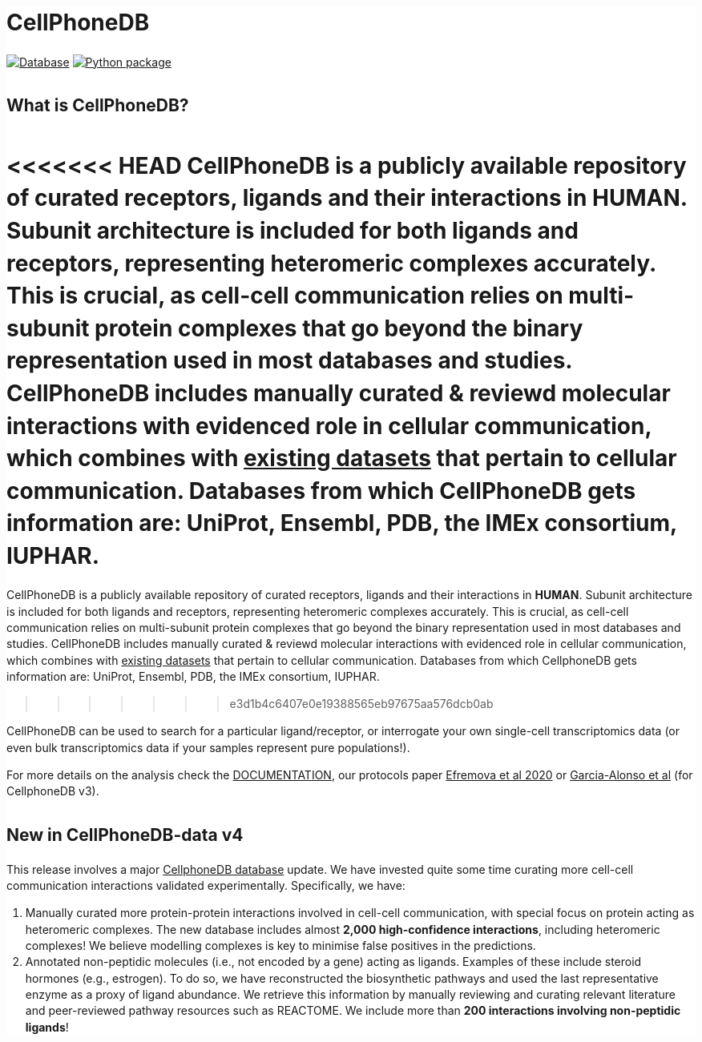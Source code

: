 # CellPhoneDB  

[![Database](https://img.shields.io/github/v/release/ventolab/cellphonedb-data.svg?color=blue&label=database)](https://github.com/ventolab/CellphoneDB-data)
[![Python package](https://img.shields.io/pypi/v/cellphonedb.svg?color=brightgreen&label=python-package)](https://pypi.org/project/cellphonedb)


## What is CellPhoneDB?

<<<<<<< HEAD
CellPhoneDB is a publicly available repository of curated receptors, ligands and their interactions in **HUMAN**. Subunit architecture is included for both ligands and receptors, representing heteromeric complexes accurately. This is crucial, as cell-cell communication relies on multi-subunit protein complexes that go beyond the binary representation used in most databases and studies. CellPhoneDB includes manually curated & reviewd molecular interactions with evidenced role in cellular communication, which combines with [existing datasets](docs/ppi-resources.md) that pertain to cellular communication. Databases from which CellPhoneDB gets information are: UniProt, Ensembl, PDB, the IMEx consortium, IUPHAR.
=======
CellPhoneDB is a publicly available repository of curated receptors, ligands and their interactions in **HUMAN**. Subunit architecture is included for both ligands and receptors, representing heteromeric complexes accurately. This is crucial, as cell-cell communication relies on multi-subunit protein complexes that go beyond the binary representation used in most databases and studies. CellPhoneDB includes manually curated & reviewd molecular interactions with evidenced role in cellular communication, which combines with [existing datasets](Docs/ppi-resources.md) that pertain to cellular communication. Databases from which CellphoneDB gets information are: UniProt, Ensembl, PDB, the IMEx consortium, IUPHAR.
>>>>>>> e3d1b4c6407e0e19388565eb97675aa576dcb0ab

CellPhoneDB can be used to search for a particular ligand/receptor, or interrogate your own single-cell transcriptomics data (or even bulk transcriptomics data if your samples represent pure populations!). 

For more details on the analysis check the [DOCUMENTATION](docs/RESULTS-DOCUMENTATION.md), our protocols paper [Efremova et al 2020](https://www.nature.com/articles/s41596-020-0292-x) or [Garcia-Alonso et al](https://www.nature.com/articles/s41588-021-00972-2) (for CellphoneDB v3).


## New in CellPhoneDB-data v4

This release involves a major [CellphoneDB database](https://github.com/ventolab/CellphoneDB-data) update. We have invested quite some time curating more cell-cell communication interactions validated experimentally. Specifically, we have:

 1. Manually curated more protein-protein interactions involved in cell-cell communication, with special focus on protein acting as heteromeric complexes. The new database includes almost **2,000 high-confidence interactions**, including heteromeric complexes! We believe modelling complexes is key to minimise false positives in the predictions.
 2. Annotated non-peptidic molecules (i.e., not encoded by a gene) acting as ligands. Examples of these include steroid hormones (e.g., estrogen). To do so, we have reconstructed the biosynthetic pathways and used the last representative enzyme as a proxy of ligand abundance. We retrieve this information by manually reviewing and curating relevant literature and peer-reviewed pathway resources such as REACTOME. We include more than **200 interactions involving non-peptidic ligands**!
